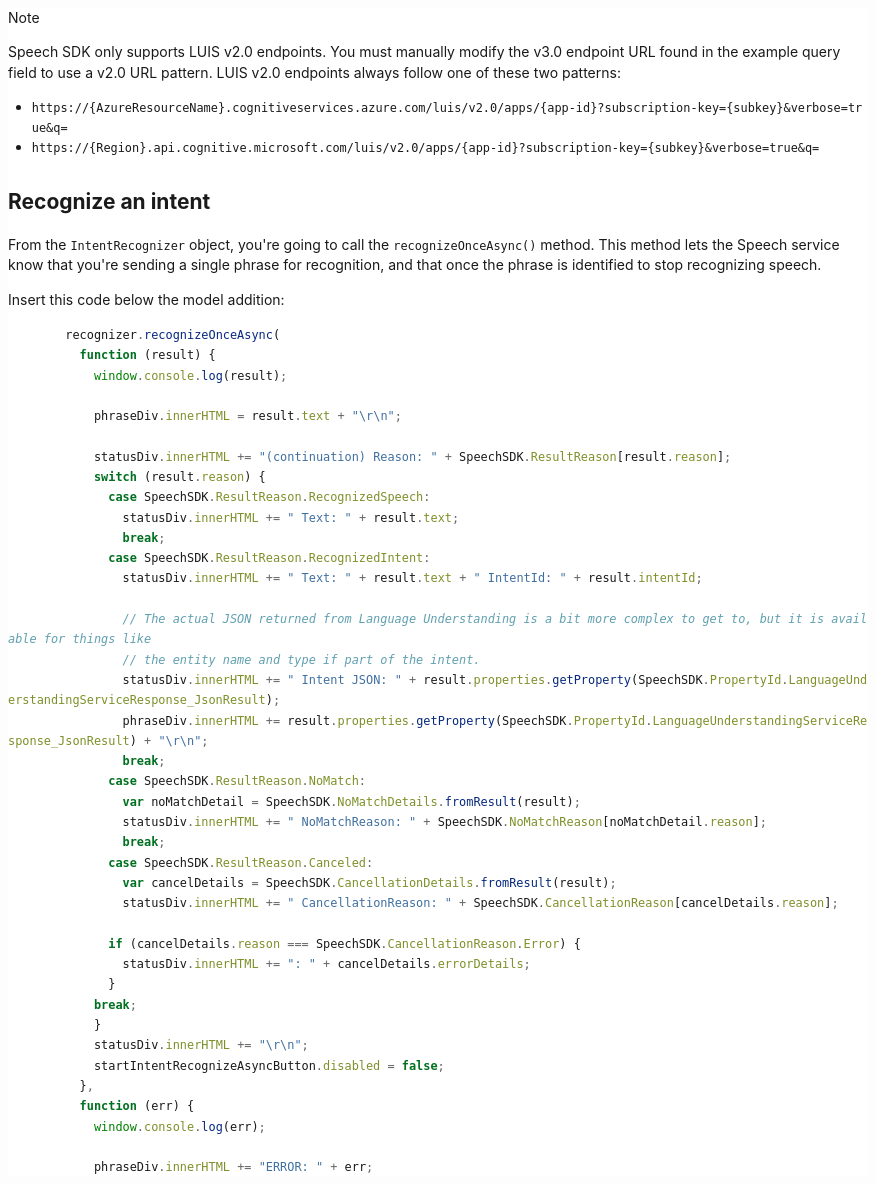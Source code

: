 > [!NOTE]
> Speech SDK only supports LUIS v2.0 endpoints.
> You must manually modify the v3.0 endpoint URL found in the example query field to use a v2.0 URL pattern.
> LUIS v2.0 endpoints always follow one of these two patterns:
> * `https://{AzureResourceName}.cognitiveservices.azure.com/luis/v2.0/apps/{app-id}?subscription-key={subkey}&verbose=true&q=`
> * `https://{Region}.api.cognitive.microsoft.com/luis/v2.0/apps/{app-id}?subscription-key={subkey}&verbose=true&q=`

## Recognize an intent

From the `IntentRecognizer` object, you're going to call the `recognizeOnceAsync()` method. This method lets the Speech service know that you're sending a single phrase for recognition, and that once the phrase is identified to stop recognizing speech.

Insert this code below the model addition:

```JavaScript
        recognizer.recognizeOnceAsync(
          function (result) {
            window.console.log(result);

            phraseDiv.innerHTML = result.text + "\r\n";

            statusDiv.innerHTML += "(continuation) Reason: " + SpeechSDK.ResultReason[result.reason];
            switch (result.reason) {
              case SpeechSDK.ResultReason.RecognizedSpeech:
                statusDiv.innerHTML += " Text: " + result.text;
                break;
              case SpeechSDK.ResultReason.RecognizedIntent:
                statusDiv.innerHTML += " Text: " + result.text + " IntentId: " + result.intentId;

                // The actual JSON returned from Language Understanding is a bit more complex to get to, but it is available for things like
                // the entity name and type if part of the intent.
                statusDiv.innerHTML += " Intent JSON: " + result.properties.getProperty(SpeechSDK.PropertyId.LanguageUnderstandingServiceResponse_JsonResult);
                phraseDiv.innerHTML += result.properties.getProperty(SpeechSDK.PropertyId.LanguageUnderstandingServiceResponse_JsonResult) + "\r\n";
                break;
              case SpeechSDK.ResultReason.NoMatch:
                var noMatchDetail = SpeechSDK.NoMatchDetails.fromResult(result);
                statusDiv.innerHTML += " NoMatchReason: " + SpeechSDK.NoMatchReason[noMatchDetail.reason];
                break;
              case SpeechSDK.ResultReason.Canceled:
                var cancelDetails = SpeechSDK.CancellationDetails.fromResult(result);
                statusDiv.innerHTML += " CancellationReason: " + SpeechSDK.CancellationReason[cancelDetails.reason];

              if (cancelDetails.reason === SpeechSDK.CancellationReason.Error) {
                statusDiv.innerHTML += ": " + cancelDetails.errorDetails;
              }
            break;
            }
            statusDiv.innerHTML += "\r\n";
            startIntentRecognizeAsyncButton.disabled = false;
          },
          function (err) {
            window.console.log(err);

            phraseDiv.innerHTML += "ERROR: " + err;
```